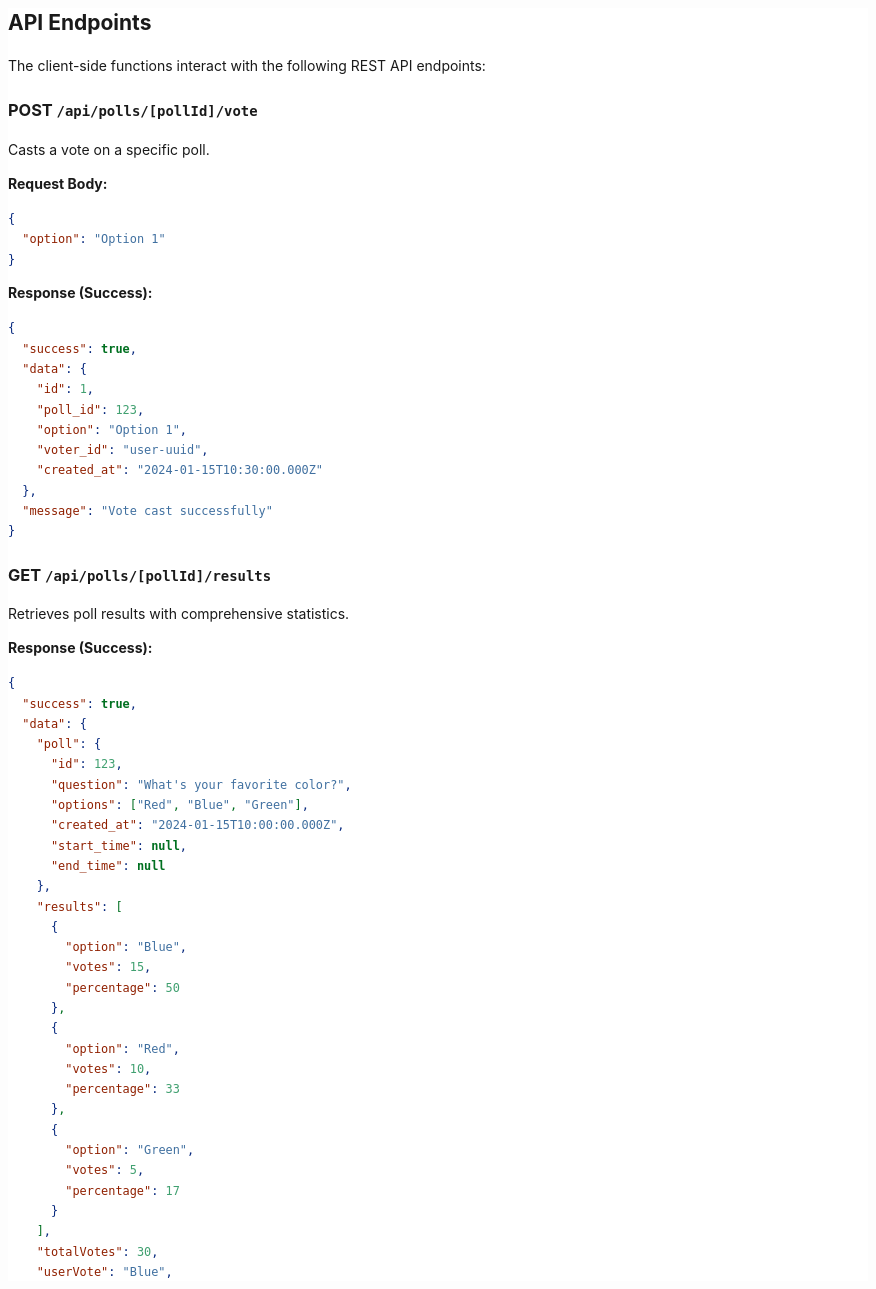 ## API Endpoints

The client-side functions interact with the following REST API endpoints:

### POST `/api/polls/[pollId]/vote`

Casts a vote on a specific poll.

**Request Body:**
```json
{
  "option": "Option 1"
}
```

**Response (Success):**
```json
{
  "success": true,
  "data": {
    "id": 1,
    "poll_id": 123,
    "option": "Option 1",
    "voter_id": "user-uuid",
    "created_at": "2024-01-15T10:30:00.000Z"
  },
  "message": "Vote cast successfully"
}
```

### GET `/api/polls/[pollId]/results`

Retrieves poll results with comprehensive statistics.

**Response (Success):**
```json
{
  "success": true,
  "data": {
    "poll": {
      "id": 123,
      "question": "What's your favorite color?",
      "options": ["Red", "Blue", "Green"],
      "created_at": "2024-01-15T10:00:00.000Z",
      "start_time": null,
      "end_time": null
    },
    "results": [
      {
        "option": "Blue",
        "votes": 15,
        "percentage": 50
      },
      {
        "option": "Red",
        "votes": 10,
        "percentage": 33
      },
      {
        "option": "Green",
        "votes": 5,
        "percentage": 17
      }
    ],
    "totalVotes": 30,
    "userVote": "Blue",
```